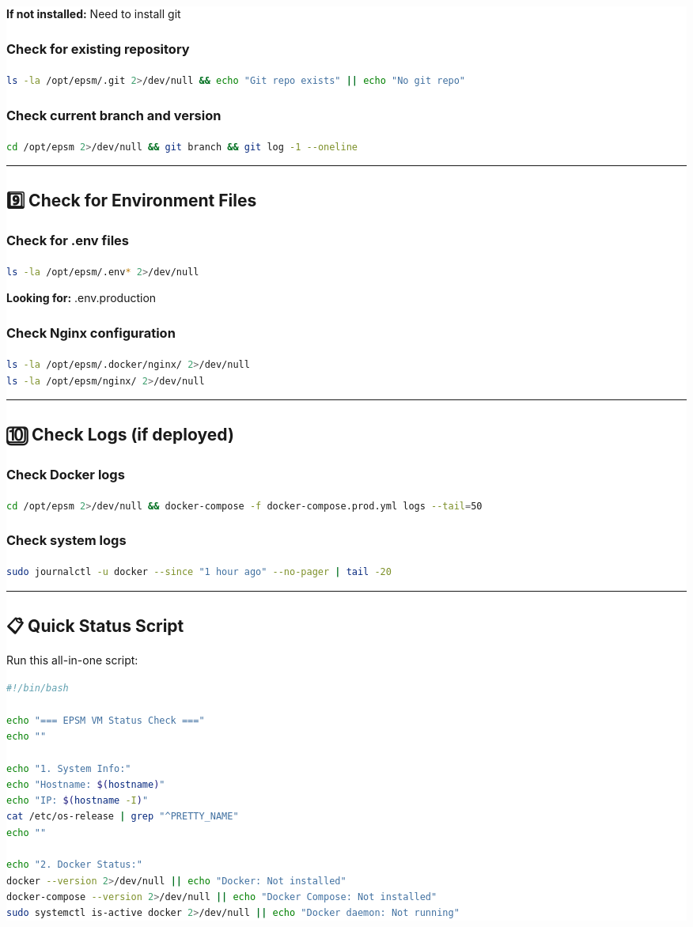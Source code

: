 **If not installed:** Need to install git

### Check for existing repository
```bash
ls -la /opt/epsm/.git 2>/dev/null && echo "Git repo exists" || echo "No git repo"
```

### Check current branch and version
```bash
cd /opt/epsm 2>/dev/null && git branch && git log -1 --oneline
```

---

## 9️⃣ Check for Environment Files

### Check for .env files
```bash
ls -la /opt/epsm/.env* 2>/dev/null
```

**Looking for:** .env.production

### Check Nginx configuration
```bash
ls -la /opt/epsm/.docker/nginx/ 2>/dev/null
ls -la /opt/epsm/nginx/ 2>/dev/null
```

---

## 🔟 Check Logs (if deployed)

### Check Docker logs
```bash
cd /opt/epsm 2>/dev/null && docker-compose -f docker-compose.prod.yml logs --tail=50
```

### Check system logs
```bash
sudo journalctl -u docker --since "1 hour ago" --no-pager | tail -20
```

---

## 📋 Quick Status Script

Run this all-in-one script:

```bash
#!/bin/bash

echo "=== EPSM VM Status Check ==="
echo ""

echo "1. System Info:"
echo "Hostname: $(hostname)"
echo "IP: $(hostname -I)"
cat /etc/os-release | grep "^PRETTY_NAME"
echo ""

echo "2. Docker Status:"
docker --version 2>/dev/null || echo "Docker: Not installed"
docker-compose --version 2>/dev/null || echo "Docker Compose: Not installed"
sudo systemctl is-active docker 2>/dev/null || echo "Docker daemon: Not running"
```